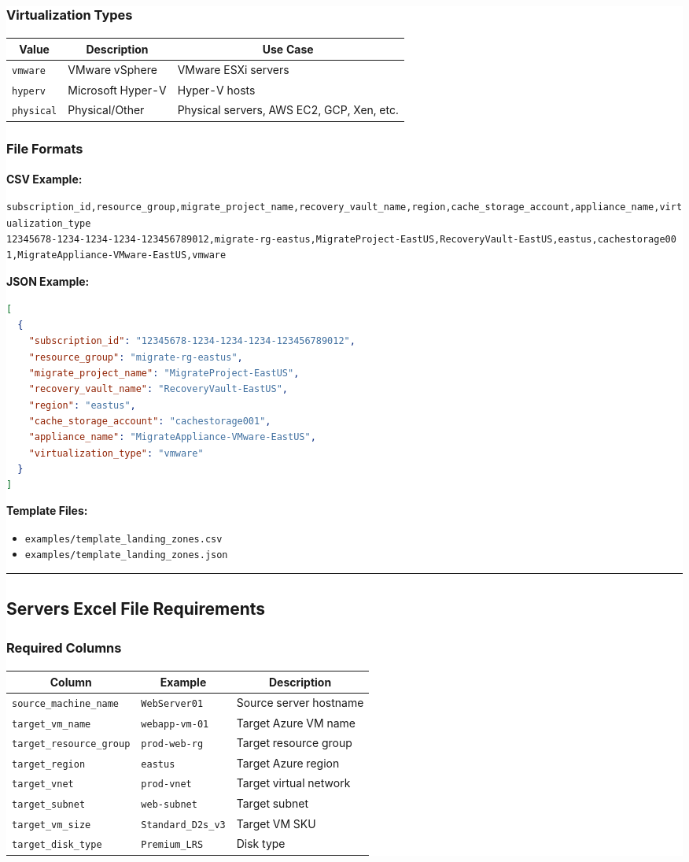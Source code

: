 ### Virtualization Types

| Value | Description | Use Case |
|-------|-------------|----------|
| `vmware` | VMware vSphere | VMware ESXi servers |
| `hyperv` | Microsoft Hyper-V | Hyper-V hosts |
| `physical` | Physical/Other | Physical servers, AWS EC2, GCP, Xen, etc. |

### File Formats

**CSV Example:**
```csv
subscription_id,resource_group,migrate_project_name,recovery_vault_name,region,cache_storage_account,appliance_name,virtualization_type
12345678-1234-1234-1234-123456789012,migrate-rg-eastus,MigrateProject-EastUS,RecoveryVault-EastUS,eastus,cachestorage001,MigrateAppliance-VMware-EastUS,vmware
```

**JSON Example:**
```json
[
  {
    "subscription_id": "12345678-1234-1234-1234-123456789012",
    "resource_group": "migrate-rg-eastus",
    "migrate_project_name": "MigrateProject-EastUS",
    "recovery_vault_name": "RecoveryVault-EastUS",
    "region": "eastus",
    "cache_storage_account": "cachestorage001",
    "appliance_name": "MigrateAppliance-VMware-EastUS",
    "virtualization_type": "vmware"
  }
]
```

**Template Files:**
- `examples/template_landing_zones.csv`
- `examples/template_landing_zones.json`

---

## Servers Excel File Requirements

### Required Columns

| Column | Example | Description |
|--------|---------|-------------|
| `source_machine_name` | `WebServer01` | Source server hostname |
| `target_vm_name` | `webapp-vm-01` | Target Azure VM name |
| `target_resource_group` | `prod-web-rg` | Target resource group |
| `target_region` | `eastus` | Target Azure region |
| `target_vnet` | `prod-vnet` | Target virtual network |
| `target_subnet` | `web-subnet` | Target subnet |
| `target_vm_size` | `Standard_D2s_v3` | Target VM SKU |
| `target_disk_type` | `Premium_LRS` | Disk type |
